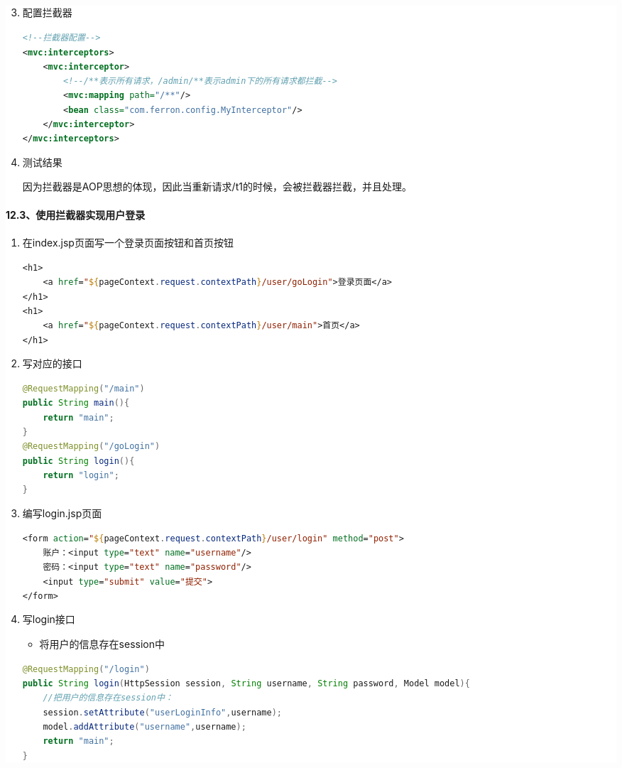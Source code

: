 3. 配置拦截器

   ```xml
   <!--拦截器配置-->
   <mvc:interceptors>
       <mvc:interceptor>
           <!--/**表示所有请求，/admin/**表示admin下的所有请求都拦截-->
           <mvc:mapping path="/**"/>
           <bean class="com.ferron.config.MyInterceptor"/>
       </mvc:interceptor>
   </mvc:interceptors>
   ```

4. 测试结果

   因为拦截器是AOP思想的体现，因此当重新请求/t1的时候，会被拦截器拦截，并且处理。

#### 12.3、使用拦截器实现用户登录

1. 在index.jsp页面写一个登录页面按钮和首页按钮

   ```jsp
   <h1>
       <a href="${pageContext.request.contextPath}/user/goLogin">登录页面</a>
   </h1>
   <h1>
       <a href="${pageContext.request.contextPath}/user/main">首页</a>
   </h1>
   ```

2. 写对应的接口

   ```java
   @RequestMapping("/main")
   public String main(){
       return "main";
   }
   @RequestMapping("/goLogin")
   public String login(){
       return "login";
   }
   ```

3. 编写login.jsp页面

   ```jsp
   <form action="${pageContext.request.contextPath}/user/login" method="post">
       账户：<input type="text" name="username"/>
       密码：<input type="text" name="password"/>
       <input type="submit" value="提交">
   </form>
   ```

4. 写login接口

   - 将用户的信息存在session中

   ```java
   @RequestMapping("/login")
   public String login(HttpSession session, String username, String password, Model model){
       //把用户的信息存在session中：
       session.setAttribute("userLoginInfo",username);
       model.addAttribute("username",username);
       return "main";
   }
   ```
